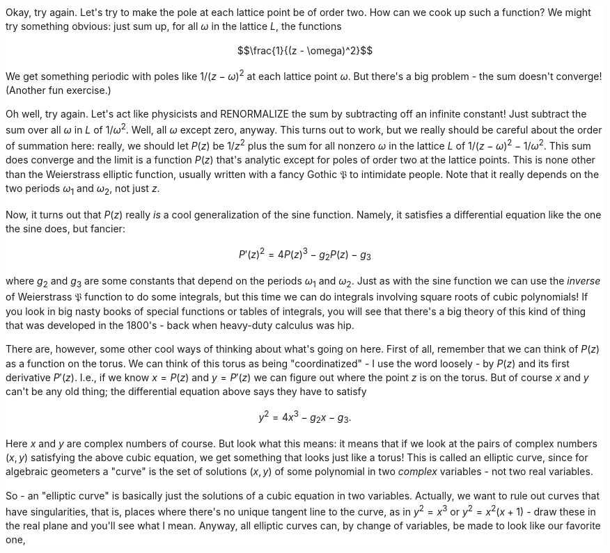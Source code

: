 Okay, try again. Let's try to make the pole at each lattice point be of
order two. How can we cook up such a function? We might try something
obvious: just sum up, for all $\omega$ in the lattice $L$, the functions

$$\frac{1}{(z - \omega)^2}$$

We get something periodic with poles like $1/(z - \omega)^2$ at each lattice
point $\omega$. But there's a big problem - the sum doesn't converge!
(Another fun exercise.)

Oh well, try again. Let's act like physicists and RENORMALIZE the sum
by subtracting off an infinite constant! Just subtract the sum over all
$\omega$ in $L$ of $1/\omega^2$. Well, all $\omega$ except zero, anyway. This turns out to
work, but we really should be careful about the order of summation here:
really, we should let $P(z)$ be $1/z^2$ plus the sum for all nonzero $\omega$ in
the lattice $L$ of $1/(z - \omega)^2 - 1/\omega^2$. This sum does converge and the
limit is a function $P(z)$ that's analytic except for poles of order two
at the lattice points. This is none other than the Weierstrass elliptic
function, usually written with a fancy Gothic $\mathfrak{P}$ to intimidate people.
Note that it really depends on the two periods $\omega_1$ and $\omega_2$, not just $z$.

Now, it turns out that $P(z)$ really *is* a cool generalization of the
sine function. Namely, it satisfies a differential equation like the one
the sine does, but fancier:

$$P'(z)^2 = 4 P(z)^3 - g_2 P(z) - g_3$$

where $g_2$ and $g_3$ are some constants that depend on the periods $\omega_1$
and $\omega_2$. Just as with the sine function we can use the *inverse* of
Weierstrass $\mathfrak{P}$ function to do some integrals, but this time we can do
integrals involving square roots of cubic polynomials! If you look in
big nasty books of special functions or tables of integrals, you will
see that there's a big theory of this kind of thing that was developed
in the 1800's - back when heavy-duty calculus was hip.

There are, however, some other cool ways of thinking about what's going
on here. First of all, remember that we can think of $P(z)$ as a function
on the torus. We can think of this torus as being "coordinatized" - I
use the word loosely - by $P(z)$ and its first derivative $P'(z)$. I.e., if
we know $x = P(z)$ and $y = P'(z)$ we can figure out where the point $z$ is
on the torus. But of course $x$ and $y$ can't be any old thing; the
differential equation above says they have to satisfy

$$y^2 = 4x^3 - g_2 x - g_3.$$

Here $x$ and $y$ are complex numbers of course. But look what this means: it
means that if we look at the pairs of complex numbers $(x,y)$ satisfying
the above cubic equation, we get something that looks just like a torus!
This is called an elliptic curve, since for algebraic geometers a
"curve" is the set of solutions $(x,y)$ of some polynomial in two
*complex* variables - not two real variables.

So - an "elliptic curve" is basically just the solutions of a cubic
equation in two variables. Actually, we want to rule out curves that
have singularities, that is, places where there's no unique tangent
line to the curve, as in $y^2 = x^3$ or $y^2 = x^2(x+1)$ - draw these in
the real plane and you'll see what I mean. Anyway, all elliptic curves
can, by change of variables, be made to look like our favorite one,
